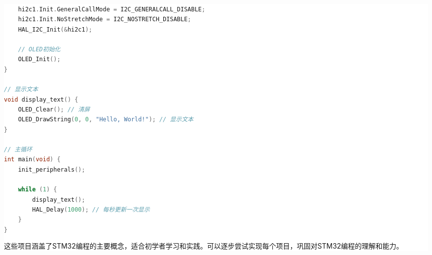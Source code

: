 ```c
    hi2c1.Init.GeneralCallMode = I2C_GENERALCALL_DISABLE;
    hi2c1.Init.NoStretchMode = I2C_NOSTRETCH_DISABLE;
    HAL_I2C_Init(&hi2c1);

    // OLED初始化
    OLED_Init();
}

// 显示文本
void display_text() {
    OLED_Clear(); // 清屏
    OLED_DrawString(0, 0, "Hello, World!"); // 显示文本
}

// 主循环
int main(void) {
    init_peripherals();

    while (1) {
        display_text();
        HAL_Delay(1000); // 每秒更新一次显示
    }
}
```




这些项目涵盖了STM32编程的主要概念，适合初学者学习和实践。可以逐步尝试实现每个项目，巩固对STM32编程的理解和能力。


